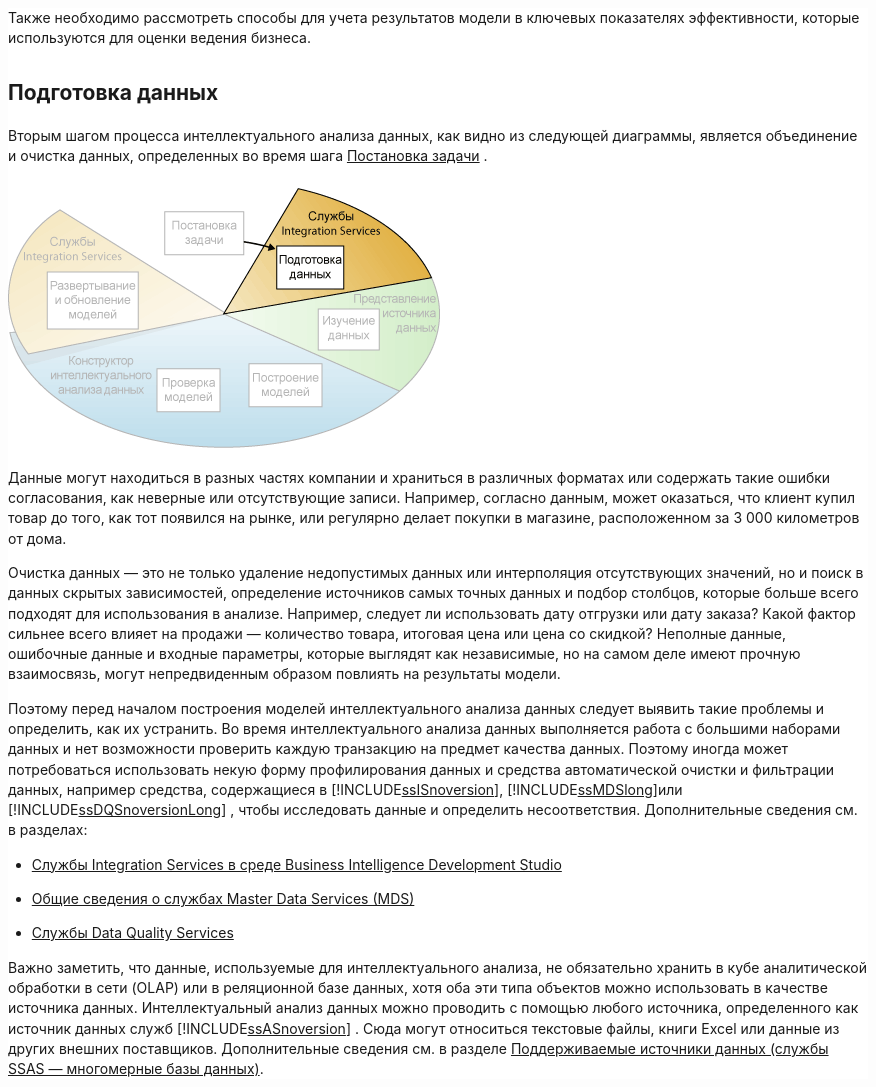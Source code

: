  Также необходимо рассмотреть способы для учета результатов модели в ключевых показателях эффективности, которые используются для оценки ведения бизнеса.  
  
##  <a name="PreparingData"></a> Подготовка данных  
 Вторым шагом процесса интеллектуального анализа данных, как видно из следующей диаграммы, является объединение и очистка данных, определенных во время шага [Постановка задачи](#DefiningTheProblem) .  
  
 ![Второй этап интеллектуального анализа данных: Подготовка данных](../../analysis-services/data-mining/media/dmprocess-preparing.gif "второй этап интеллектуального анализа данных: Подготовка данных")  
  
 Данные могут находиться в разных частях компании и храниться в различных форматах или содержать такие ошибки согласования, как неверные или отсутствующие записи. Например, согласно данным, может оказаться, что клиент купил товар до того, как тот появился на рынке, или регулярно делает покупки в магазине, расположенном за 3 000 километров от дома.  
  
 Очистка данных — это не только удаление недопустимых данных или интерполяция отсутствующих значений, но и поиск в данных скрытых зависимостей, определение источников самых точных данных и подбор столбцов, которые больше всего подходят для использования в анализе. Например, следует ли использовать дату отгрузки или дату заказа? Какой фактор сильнее всего влияет на продажи — количество товара, итоговая цена или цена со скидкой? Неполные данные, ошибочные данные и входные параметры, которые выглядят как независимые, но на самом деле имеют прочную взаимосвязь, могут непредвиденным образом повлиять на результаты модели.  
  
 Поэтому перед началом построения моделей интеллектуального анализа данных следует выявить такие проблемы и определить, как их устранить. Во время интеллектуального анализа данных выполняется работа с большими наборами данных и нет возможности проверить каждую транзакцию на предмет качества данных. Поэтому иногда может потребоваться использовать некую форму профилирования данных и средства автоматической очистки и фильтрации данных, например средства, содержащиеся в [!INCLUDE[ssISnoversion](../../includes/ssisnoversion-md.md)], [!INCLUDE[ssMDSlong](../../includes/ssmdslong-md.md)]или [!INCLUDE[ssDQSnoversionLong](../../includes/ssdqsnoversionlong-md.md)] , чтобы исследовать данные и определить несоответствия. Дополнительные сведения см. в разделах:  
  
-   [Службы Integration Services в среде Business Intelligence Development Studio](https://technet.microsoft.com/library/ms174181\(v=sql.110\).aspx)  
  
-   [Общие сведения о службах Master Data Services (MDS)](../../master-data-services/master-data-services-overview-mds.md)  
  
-   [Службы Data Quality Services](../../data-quality-services/data-quality-services.md)  
  
 Важно заметить, что данные, используемые для интеллектуального анализа, не обязательно хранить в кубе аналитической обработки в сети (OLAP) или в реляционной базе данных, хотя оба эти типа объектов можно использовать в качестве источника данных. Интеллектуальный анализ данных можно проводить с помощью любого источника, определенного как источник данных служб [!INCLUDE[ssASnoversion](../../includes/ssasnoversion-md.md)] . Сюда могут относиться текстовые файлы, книги Excel или данные из других внешних поставщиков. Дополнительные сведения см. в разделе [Поддерживаемые источники данных (службы SSAS — многомерные базы данных)](../../analysis-services/multidimensional-models/supported-data-sources-ssas-multidimensional.md).  
  